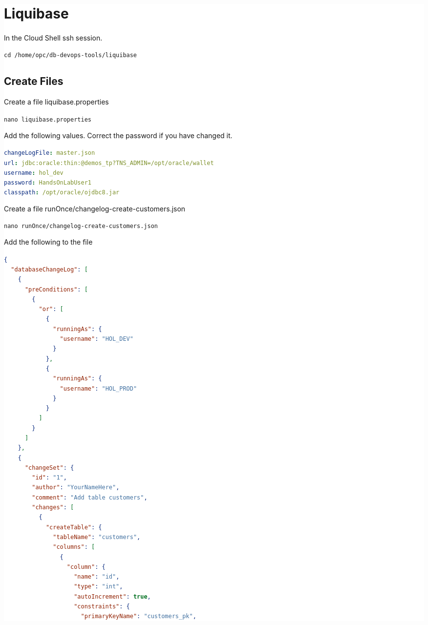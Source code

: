 # Liquibase
In the Cloud Shell ssh session.
```
cd /home/opc/db-devops-tools/liquibase
```

## Create Files

Create a file liquibase.properties 
```
nano liquibase.properties
```
Add the following values.  Correct the password if you have changed it.
```yaml
changeLogFile: master.json
url: jdbc:oracle:thin:@demos_tp?TNS_ADMIN=/opt/oracle/wallet
username: hol_dev
password: HandsOnLabUser1
classpath: /opt/oracle/ojdbc8.jar
```

Create a file runOnce/changelog-create-customers.json
```
nano runOnce/changelog-create-customers.json
```
Add the following to the file
```json
{
  "databaseChangeLog": [
    {
      "preConditions": [
        {
          "or": [
            {
              "runningAs": {
                "username": "HOL_DEV"
              }
            },
            {
              "runningAs": {
                "username": "HOL_PROD"
              }
            }
          ]
        }
      ]
    },
    {
      "changeSet": {
        "id": "1",
        "author": "YourNameHere",
        "comment": "Add table customers",
        "changes": [
          {
            "createTable": {
              "tableName": "customers",
              "columns": [
                {
                  "column": {
                    "name": "id",
                    "type": "int",
                    "autoIncrement": true,
                    "constraints": {
                      "primaryKeyName": "customers_pk",
```